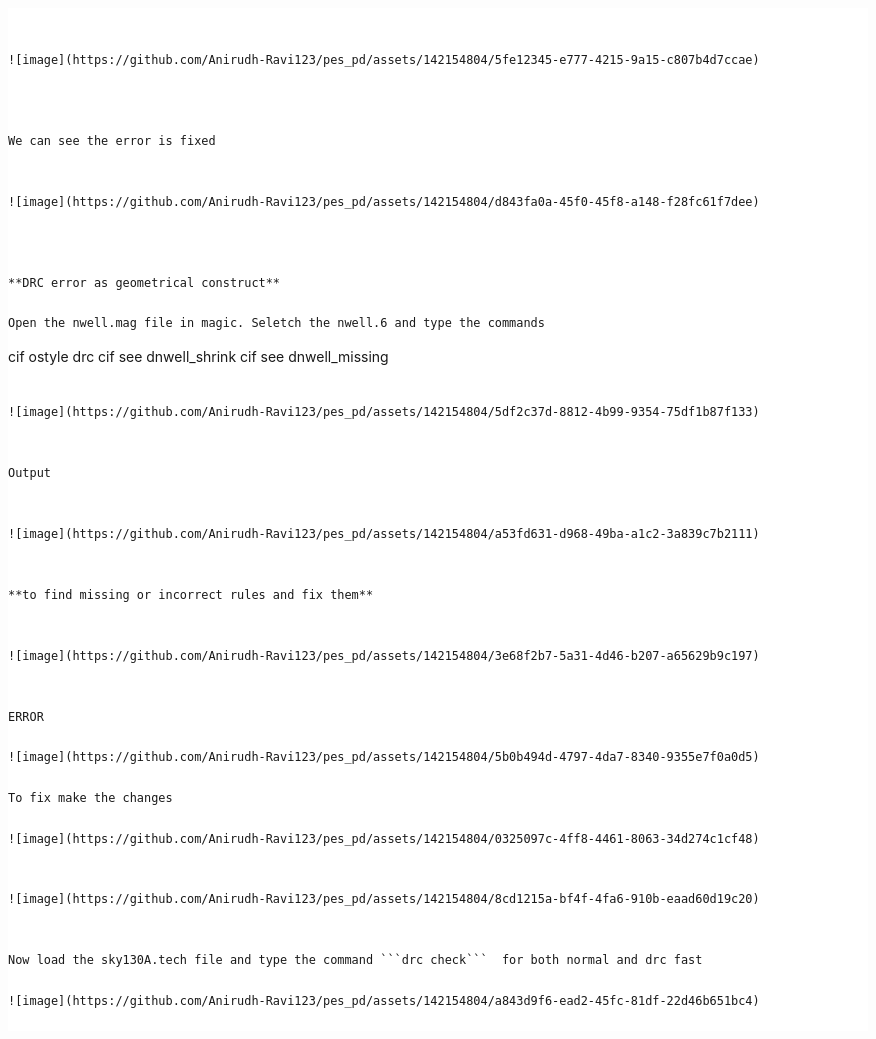 ```


![image](https://github.com/Anirudh-Ravi123/pes_pd/assets/142154804/5fe12345-e777-4215-9a15-c807b4d7ccae)



We can see the error is fixed 


![image](https://github.com/Anirudh-Ravi123/pes_pd/assets/142154804/d843fa0a-45f0-45f8-a148-f28fc61f7dee)



**DRC error as geometrical construct**

Open the nwell.mag file in magic. Seletch the nwell.6 and type the commands
```
cif ostyle drc
cif see dnwell_shrink
cif see dnwell_missing
```

![image](https://github.com/Anirudh-Ravi123/pes_pd/assets/142154804/5df2c37d-8812-4b99-9354-75df1b87f133)


Output 


![image](https://github.com/Anirudh-Ravi123/pes_pd/assets/142154804/a53fd631-d968-49ba-a1c2-3a839c7b2111)


**to find missing or incorrect rules and fix them**


![image](https://github.com/Anirudh-Ravi123/pes_pd/assets/142154804/3e68f2b7-5a31-4d46-b207-a65629b9c197)


ERROR

![image](https://github.com/Anirudh-Ravi123/pes_pd/assets/142154804/5b0b494d-4797-4da7-8340-9355e7f0a0d5)

To fix make the changes 

![image](https://github.com/Anirudh-Ravi123/pes_pd/assets/142154804/0325097c-4ff8-4461-8063-34d274c1cf48)


![image](https://github.com/Anirudh-Ravi123/pes_pd/assets/142154804/8cd1215a-bf4f-4fa6-910b-eaad60d19c20)


Now load the sky130A.tech file and type the command ```drc check```  for both normal and drc fast 

![image](https://github.com/Anirudh-Ravi123/pes_pd/assets/142154804/a843d9f6-ead2-45fc-81df-22d46b651bc4)


```